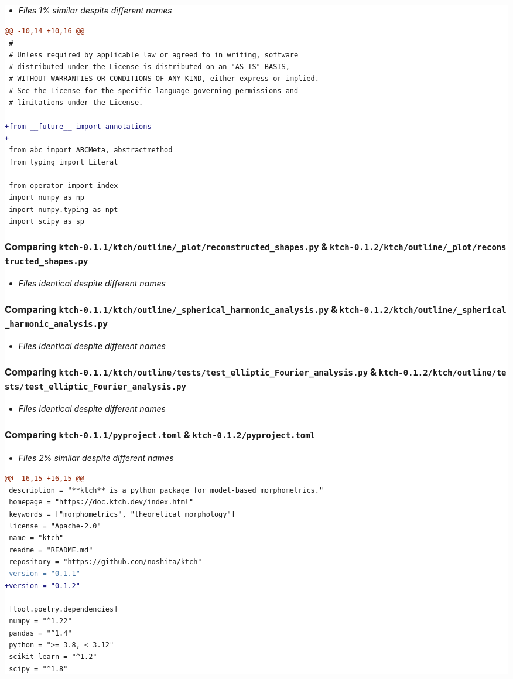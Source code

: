  * *Files 1% similar despite different names*

```diff
@@ -10,14 +10,16 @@
 #
 # Unless required by applicable law or agreed to in writing, software
 # distributed under the License is distributed on an "AS IS" BASIS,
 # WITHOUT WARRANTIES OR CONDITIONS OF ANY KIND, either express or implied.
 # See the License for the specific language governing permissions and
 # limitations under the License.
 
+from __future__ import annotations
+
 from abc import ABCMeta, abstractmethod
 from typing import Literal
 
 from operator import index
 import numpy as np
 import numpy.typing as npt
 import scipy as sp
```

### Comparing `ktch-0.1.1/ktch/outline/_plot/reconstructed_shapes.py` & `ktch-0.1.2/ktch/outline/_plot/reconstructed_shapes.py`

 * *Files identical despite different names*

### Comparing `ktch-0.1.1/ktch/outline/_spherical_harmonic_analysis.py` & `ktch-0.1.2/ktch/outline/_spherical_harmonic_analysis.py`

 * *Files identical despite different names*

### Comparing `ktch-0.1.1/ktch/outline/tests/test_elliptic_Fourier_analysis.py` & `ktch-0.1.2/ktch/outline/tests/test_elliptic_Fourier_analysis.py`

 * *Files identical despite different names*

### Comparing `ktch-0.1.1/pyproject.toml` & `ktch-0.1.2/pyproject.toml`

 * *Files 2% similar despite different names*

```diff
@@ -16,15 +16,15 @@
 description = "**ktch** is a python package for model-based morphometrics."
 homepage = "https://doc.ktch.dev/index.html"
 keywords = ["morphometrics", "theoretical morphology"]
 license = "Apache-2.0"
 name = "ktch"
 readme = "README.md"
 repository = "https://github.com/noshita/ktch"
-version = "0.1.1"
+version = "0.1.2"
 
 [tool.poetry.dependencies]
 numpy = "^1.22"
 pandas = "^1.4"
 python = ">= 3.8, < 3.12"
 scikit-learn = "^1.2"
 scipy = "^1.8"
```
